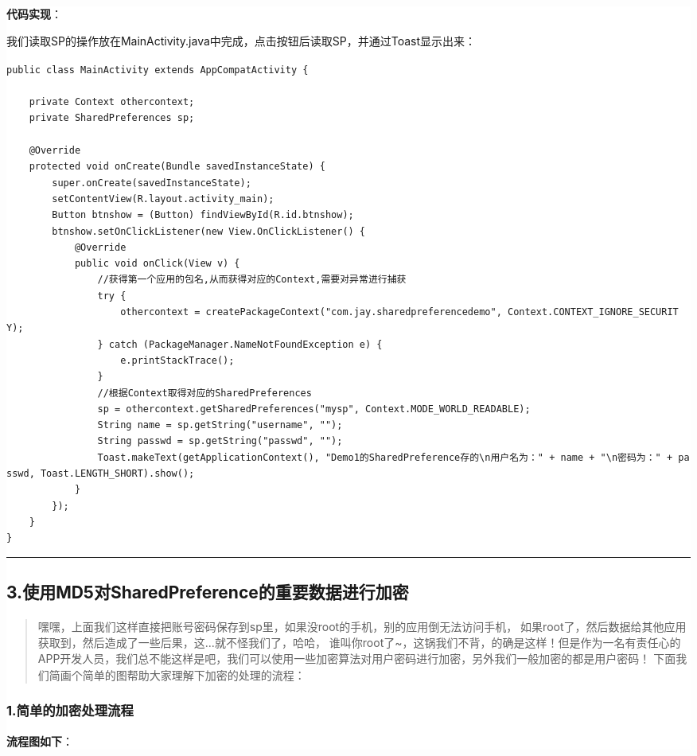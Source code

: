 **代码实现**：

我们读取SP的操作放在MainActivity.java中完成，点击按钮后读取SP，并通过Toast显示出来：

```
public class MainActivity extends AppCompatActivity {

    private Context othercontext;
    private SharedPreferences sp;

    @Override
    protected void onCreate(Bundle savedInstanceState) {
        super.onCreate(savedInstanceState);
        setContentView(R.layout.activity_main);
        Button btnshow = (Button) findViewById(R.id.btnshow);
        btnshow.setOnClickListener(new View.OnClickListener() {
            @Override
            public void onClick(View v) {
                //获得第一个应用的包名,从而获得对应的Context,需要对异常进行捕获
                try {
                    othercontext = createPackageContext("com.jay.sharedpreferencedemo", Context.CONTEXT_IGNORE_SECURITY);
                } catch (PackageManager.NameNotFoundException e) {
                    e.printStackTrace();
                }
                //根据Context取得对应的SharedPreferences
                sp = othercontext.getSharedPreferences("mysp", Context.MODE_WORLD_READABLE);
                String name = sp.getString("username", "");
                String passwd = sp.getString("passwd", "");
                Toast.makeText(getApplicationContext(), "Demo1的SharedPreference存的\n用户名为：" + name + "\n密码为：" + passwd, Toast.LENGTH_SHORT).show();
            }
        });
    }
}
```

------

## 3.使用MD5对SharedPreference的重要数据进行加密

> 嘿嘿，上面我们这样直接把账号密码保存到sp里，如果没root的手机，别的应用倒无法访问手机， 如果root了，然后数据给其他应用获取到，然后造成了一些后果，这...就不怪我们了，哈哈， 谁叫你root了~，这锅我们不背，的确是这样！但是作为一名有责任心的APP开发人员，我们总不能这样是吧，我们可以使用一些加密算法对用户密码进行加密，另外我们一般加密的都是用户密码！ 下面我们简画个简单的图帮助大家理解下加密的处理的流程：

### 1.简单的加密处理流程

**流程图如下**：
